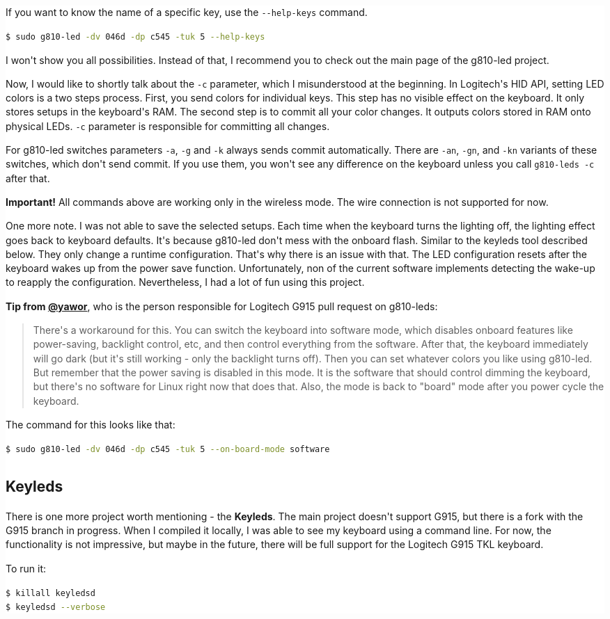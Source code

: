 If you want to know the name of a specific key, use the `--help-keys` command.

```bash
$ sudo g810-led -dv 046d -dp c545 -tuk 5 --help-keys
```

I won't show you all possibilities. Instead of that, I recommend you to check out the main page of the g810-led project.

Now, I would like to shortly talk about the `-c` parameter, which I misunderstood at the beginning. In Logitech's HID API, setting LED colors is a two steps process. First, you send colors for individual keys. This step has no visible effect on the keyboard. It only stores setups in the keyboard's RAM. The second step is to commit all your color changes. It outputs colors stored in RAM onto physical LEDs. `-c` parameter is responsible for committing all changes.

For g810-led switches parameters `-a`, `-g` and `-k` always sends commit automatically. There are `-an`, `-gn`, and `-kn` variants of these switches, which don't send commit. If you use them, you won't see any difference on the keyboard unless you call `g810-leds -c` after that.

**Important!** All commands above are working only in the wireless mode. The wire connection is not supported for now.

One more note. I was not able to save the selected setups. Each time when the keyboard turns the lighting off, the lighting effect goes back to keyboard defaults. It's because g810-led don't mess with the onboard flash. Similar to the keyleds tool described below. They only change a runtime configuration. That's why there is an issue with that. The LED configuration resets after the keyboard wakes up from the power save function. Unfortunately, non of the current software implements detecting the wake-up to reapply the configuration. Nevertheless, I had a lot of fun using this project.

**Tip from <a href="https://github.com/yawor" title="@yawor GitHub page" target='_blank' rel='nofollow'>@yawor</a>**, who is the person responsible for Logitech G915 pull request on g810-leds:

> There's a workaround for this. You can switch the keyboard into software mode, which disables onboard features like power-saving, backlight control, etc, and then control everything from the software. After that, the keyboard immediately will go dark (but it's still working - only the backlight turns off). Then you can set whatever colors you like using g810-led. But remember that the power saving is disabled in this mode. It is the software that should control dimming the keyboard, but there's no software for Linux right now that does that. Also, the mode is back to "board" mode after you power cycle the keyboard.

The command for this looks like that:

```bash
$ sudo g810-led -dv 046d -dp c545 -tuk 5 --on-board-mode software
```

## Keyleds

There is one more project worth mentioning - the **Keyleds**. The main project doesn't support G915, but there is a fork with the G915 branch in progress. When I compiled it locally, I was able to see my keyboard using a command line. For now, the functionality is not impressive, but maybe in the future, there will be full support for the Logitech G915 TKL keyboard.

To run it:

```bash
$ killall keyledsd
$ keyledsd --verbose
```
